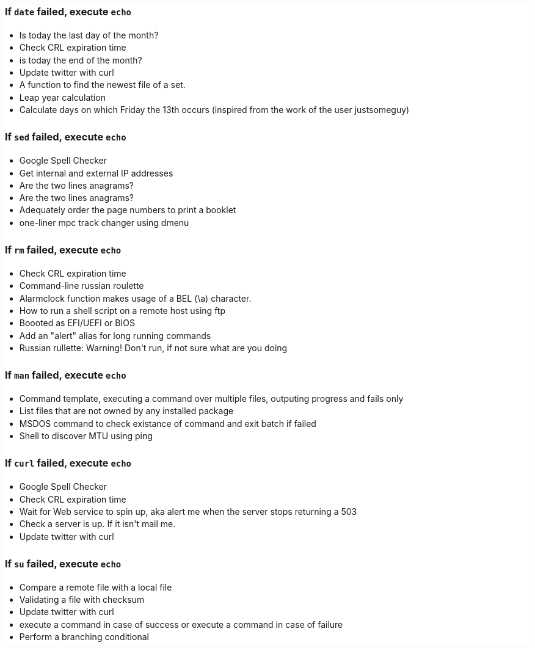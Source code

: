             
### If `date` failed, execute `echo`

- Is today the last day of the month?
- Check CRL expiration time
- is today the end of the month?
- Update twitter with curl
- A function to find the newest file of a set.
- Leap year calculation
- Calculate days on which Friday the 13th occurs (inspired from the work of the user justsomeguy)

            
### If `sed` failed, execute `echo`

- Google Spell Checker
- Get internal and external IP addresses
- Are the two lines anagrams?
- Are the two lines anagrams?
- Adequately order the page numbers to print a booklet
- one-liner mpc track changer using dmenu

            
### If `rm` failed, execute `echo`

- Check CRL expiration time
- Command-line russian roulette
- Alarmclock  function makes usage of a BEL (\a) character.
- How to run a shell script on a remote host using ftp
- Boooted as EFI/UEFI or BIOS
- Add an "alert" alias for long running commands
- Russian rullette: Warning! Don't run, if not sure what are you doing

            
### If `man` failed, execute `echo`

- Command template, executing a command over multiple files, outputing progress and fails only
- List files that are not owned by any installed package
- MSDOS command to check existance of command and exit batch if failed
- Shell to discover MTU using ping

            
### If `curl` failed, execute `echo`

- Google Spell Checker
- Check CRL expiration time
- Wait for Web service to spin up, aka alert me when the server stops returning a 503
- Check a server is up. If it isn't mail me.
- Update twitter with curl

            
### If `su` failed, execute `echo`

- Compare a remote file with a local file
- Validating a file with checksum
- Update twitter with curl
- execute a command in case of success or execute a command in case of failure
- Perform a branching conditional
